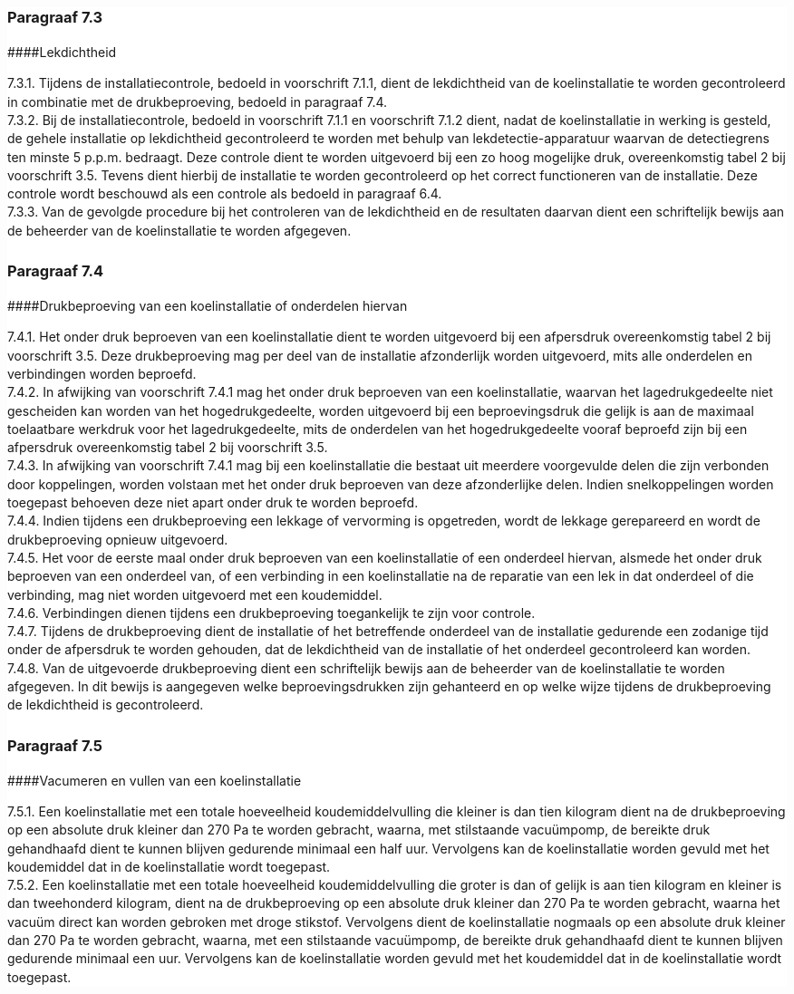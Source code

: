 ### Paragraaf  7.3  

####Lekdichtheid

7.3.1.  Tijdens de installatiecontrole, bedoeld in voorschrift 7.1.1, dient de lekdichtheid van de koelinstallatie te worden gecontroleerd in combinatie met de drukbeproeving, bedoeld in paragraaf 7.4.   
7.3.2.  Bij de installatiecontrole, bedoeld in voorschrift 7.1.1 en voorschrift 7.1.2 dient, nadat de koelinstallatie in werking is gesteld, de gehele installatie op lekdichtheid gecontroleerd te worden met behulp van lekdetectie-apparatuur waarvan de detectiegrens ten minste 5 p.p.m. bedraagt. Deze controle dient te worden uitgevoerd bij een zo hoog mogelijke druk, overeenkomstig tabel 2 bij voorschrift 3.5. Tevens dient hierbij de installatie te worden gecontroleerd op het correct functioneren van de installatie. Deze controle wordt beschouwd als een controle als bedoeld in paragraaf 6.4.   
7.3.3.  Van de gevolgde procedure bij het controleren van de lekdichtheid en de resultaten daarvan dient een schriftelijk bewijs aan de beheerder van de koelinstallatie te worden afgegeven.   

### Paragraaf  7.4  

####Drukbeproeving van een koelinstallatie of onderdelen hiervan

7.4.1.  Het onder druk beproeven van een koelinstallatie dient te worden uitgevoerd bij een afpersdruk overeenkomstig tabel 2 bij voorschrift 3.5. Deze drukbeproeving mag per deel van de installatie afzonderlijk worden uitgevoerd, mits alle onderdelen en verbindingen worden beproefd.   
7.4.2.  In afwijking van voorschrift 7.4.1 mag het onder druk beproeven van een koelinstallatie, waarvan het lagedrukgedeelte niet gescheiden kan worden van het hogedrukgedeelte, worden uitgevoerd bij een beproevingsdruk die gelijk is aan de maximaal toelaatbare werkdruk voor het lagedrukgedeelte, mits de onderdelen van het hogedrukgedeelte vooraf beproefd zijn bij een afpersdruk overeenkomstig tabel 2 bij voorschrift 3.5.   
7.4.3.  In afwijking van voorschrift 7.4.1 mag bij een koelinstallatie die bestaat uit meerdere voorgevulde delen die zijn verbonden door koppelingen, worden volstaan met het onder druk beproeven van deze afzonderlijke delen. Indien snelkoppelingen worden toegepast behoeven deze niet apart onder druk te worden beproefd.   
7.4.4.  Indien tijdens een drukbeproeving een lekkage of vervorming is opgetreden, wordt de lekkage gerepareerd en wordt de drukbeproeving opnieuw uitgevoerd.   
7.4.5.  Het voor de eerste maal onder druk beproeven van een koelinstallatie of een onderdeel hiervan, alsmede het onder druk beproeven van een onderdeel van, of een verbinding in een koelinstallatie na de reparatie van een lek in dat onderdeel of die verbinding, mag niet worden uitgevoerd met een koudemiddel.   
7.4.6.  Verbindingen dienen tijdens een drukbeproeving toegankelijk te zijn voor controle.   
7.4.7.  Tijdens de drukbeproeving dient de installatie of het betreffende onderdeel van de installatie gedurende een zodanige tijd onder de afpersdruk te worden gehouden, dat de lekdichtheid van de installatie of het onderdeel gecontroleerd kan worden.   
7.4.8.  Van de uitgevoerde drukbeproeving dient een schriftelijk bewijs aan de beheerder van de koelinstallatie te worden afgegeven. In dit bewijs is aangegeven welke beproevingsdrukken zijn gehanteerd en op welke wijze tijdens de drukbeproeving de lekdichtheid is gecontroleerd.   

### Paragraaf  7.5  

####Vacumeren en vullen van een koelinstallatie

7.5.1.  Een koelinstallatie met een totale hoeveelheid koudemiddelvulling die kleiner is dan tien kilogram dient na de drukbeproeving op een absolute druk kleiner dan 270 Pa te worden gebracht, waarna, met stilstaande vacuümpomp, de bereikte druk gehandhaafd dient te kunnen blijven gedurende minimaal een half uur. Vervolgens kan de koelinstallatie worden gevuld met het koudemiddel dat in de koelinstallatie wordt toegepast.   
7.5.2.  Een koelinstallatie met een totale hoeveelheid koudemiddelvulling die groter is dan of gelijk is aan tien kilogram en kleiner is dan tweehonderd kilogram, dient na de drukbeproeving op een absolute druk kleiner dan 270 Pa te worden gebracht, waarna het vacuüm direct kan worden gebroken met droge stikstof. Vervolgens dient de koelinstallatie nogmaals op een absolute druk kleiner dan 270 Pa te worden gebracht, waarna, met een stilstaande vacuümpomp, de bereikte druk gehandhaafd dient te kunnen blijven gedurende minimaal een uur. Vervolgens kan de koelinstallatie worden gevuld met het koudemiddel dat in de koelinstallatie wordt toegepast.   